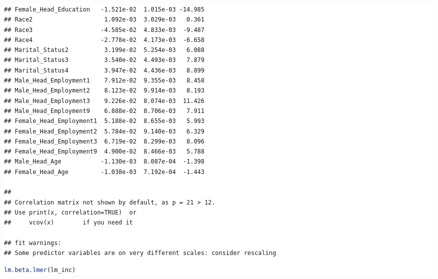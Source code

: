     ## Female_Head_Education   -1.521e-02  1.015e-03 -14.985
    ## Race2                    1.092e-03  3.029e-03   0.361
    ## Race3                   -4.585e-02  4.833e-03  -9.487
    ## Race4                   -2.778e-02  4.173e-03  -6.658
    ## Marital_Status2          3.199e-02  5.254e-03   6.088
    ## Marital_Status3          3.540e-02  4.493e-03   7.879
    ## Marital_Status4          3.947e-02  4.436e-03   8.899
    ## Male_Head_Employment1    7.912e-02  9.355e-03   8.458
    ## Male_Head_Employment2    8.123e-02  9.914e-03   8.193
    ## Male_Head_Employment3    9.226e-02  8.074e-03  11.426
    ## Male_Head_Employment9    6.888e-02  8.706e-03   7.911
    ## Female_Head_Employment1  5.188e-02  8.655e-03   5.993
    ## Female_Head_Employment2  5.784e-02  9.140e-03   6.329
    ## Female_Head_Employment3  6.719e-02  8.299e-03   8.096
    ## Female_Head_Employment9  4.900e-02  8.466e-03   5.788
    ## Male_Head_Age           -1.130e-03  8.087e-04  -1.398
    ## Female_Head_Age         -1.038e-03  7.192e-04  -1.443

    ## 
    ## Correlation matrix not shown by default, as p = 21 > 12.
    ## Use print(x, correlation=TRUE)  or
    ##     vcov(x)        if you need it

    ## fit warnings:
    ## Some predictor variables are on very different scales: consider rescaling

``` r
lm.beta.lmer(lm_inc)
```
